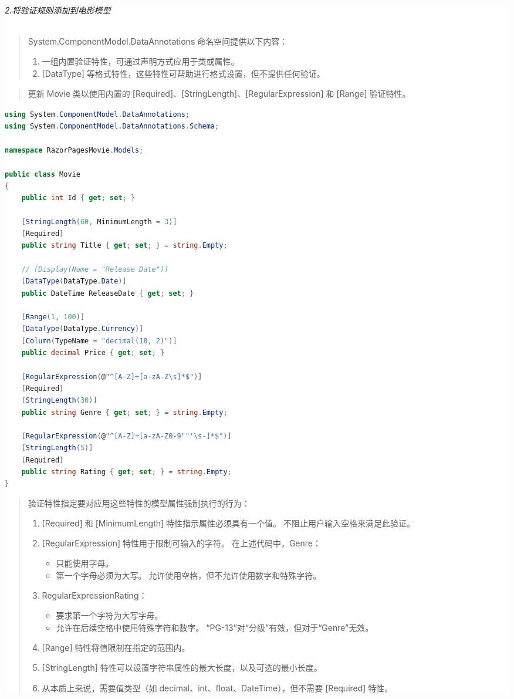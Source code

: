 ###### 2.将验证规则添加到电影模型

> System.ComponentModel.DataAnnotations 命名空间提供以下内容：
>
> 1. 一组内置验证特性，可通过声明方式应用于类或属性。
> 2. [DataType] 等格式特性，这些特性可帮助进行格式设置，但不提供任何验证。

> 更新 Movie 类以使用内置的 [Required]、[StringLength]、[RegularExpression] 和
> [Range] 验证特性。

```csharp
using System.ComponentModel.DataAnnotations;
using System.ComponentModel.DataAnnotations.Schema;

namespace RazorPagesMovie.Models;

public class Movie
{
    public int Id { get; set; }

    [StringLength(60, MinimumLength = 3)]
    [Required]
    public string Title { get; set; } = string.Empty;

    // [Display(Name = "Release Date")]
    [DataType(DataType.Date)]
    public DateTime ReleaseDate { get; set; }

    [Range(1, 100)]
    [DataType(DataType.Currency)]
    [Column(TypeName = "decimal(18, 2)")]
    public decimal Price { get; set; }

    [RegularExpression(@"^[A-Z]+[a-zA-Z\s]*$")]
    [Required]
    [StringLength(30)]
    public string Genre { get; set; } = string.Empty;

    [RegularExpression(@"^[A-Z]+[a-zA-Z0-9""'\s-]*$")]
    [StringLength(5)]
    [Required]
    public string Rating { get; set; } = string.Empty;
}
```

> 验证特性指定要对应用这些特性的模型属性强制执行的行为：
>
> 1. [Required] 和 [MinimumLength] 特性指示属性必须具有一个值。 不阻止用户输入空格来满足此验证。
>
> 2. [RegularExpression] 特性用于限制可输入的字符。 在上述代码中，Genre：
>    - 只能使用字母。
>    - 第一个字母必须为大写。 允许使用空格，但不允许使用数字和特殊字符。
>
> 3. RegularExpressionRating：
>    - 要求第一个字符为大写字母。
>    - 允许在后续空格中使用特殊字符和数字。 “PG-13”对“分级”有效，但对于“Genre”无效。
>
> 4. [Range] 特性将值限制在指定的范围内。
>
> 5. [StringLength] 特性可以设置字符串属性的最大长度，以及可选的最小长度。
>
> 6. 从本质上来说，需要值类型（如 decimal、int、float、DateTime），但不需要 [Required] 特性。
